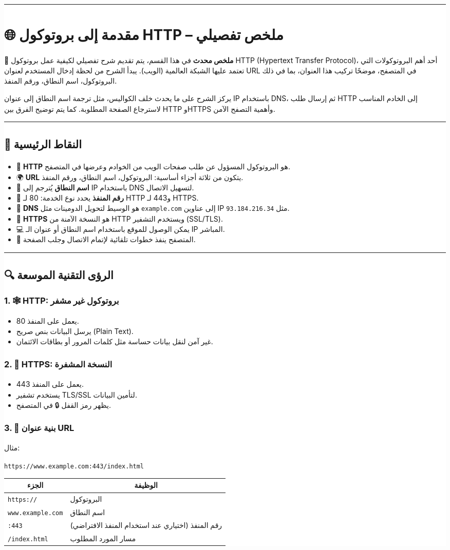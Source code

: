 
---


# 🌐 مقدمة إلى بروتوكول HTTP – ملخص تفصيلي

📌 **ملخص محدث**
في هذا القسم، يتم تقديم شرح تفصيلي لكيفية عمل بروتوكول HTTP (Hypertext Transfer Protocol)، أحد أهم البروتوكولات التي تعتمد عليها الشبكة العالمية (الويب). يبدأ الشرح من لحظة إدخال المستخدم لعنوان URL في المتصفح، موضحًا تركيب هذا العنوان، بما في ذلك البروتوكول، اسم النطاق، ورقم المنفذ.

يركز الشرح على ما يحدث خلف الكواليس، مثل ترجمة اسم النطاق إلى عنوان IP باستخدام DNS، ثم إرسال طلب HTTP إلى الخادم المناسب لاسترجاع الصفحة المطلوبة. كما يتم توضيح الفرق بين HTTP وHTTPS وأهمية التصفح الآمن.

---

## 🌟 النقاط الرئيسية

* 🔹 **HTTP** هو البروتوكول المسؤول عن طلب صفحات الويب من الخوادم وعرضها في المتصفح.
* 🌍 **URL** يتكون من ثلاثة أجزاء أساسية: البروتوكول، اسم النطاق، ورقم المنفذ.
* 🧭 **اسم النطاق** يُترجم إلى IP باستخدام DNS لتسهيل الاتصال.
* 🔢 **رقم المنفذ** يحدد نوع الخدمة: 80 لـ HTTP و443 لـ HTTPS.
* 🧠 **DNS** هو الوسيط لتحويل الدومينات مثل `example.com` إلى عناوين IP مثل `93.184.216.34`.
* 🔐 **HTTPS** هو النسخة الآمنة من HTTP ويستخدم التشفير (SSL/TLS).
* 💻 يمكن الوصول للموقع باستخدام اسم النطاق أو عنوان الـ IP المباشر.
* 🔄 المتصفح ينفذ خطوات تلقائية لإتمام الاتصال وجلب الصفحة.

---

## 🔍 الرؤى التقنية الموسعة

### 1. 🕸️ HTTP: بروتوكول غير مشفر

* يعمل على المنفذ 80.
* يرسل البيانات بنص صريح (Plain Text).
* غير آمن لنقل بيانات حساسة مثل كلمات المرور أو بطاقات الائتمان.

### 2. 🔐 HTTPS: النسخة المشفرة

* يعمل على المنفذ 443.
* يستخدم تشفير TLS/SSL لتأمين البيانات.
* يظهر رمز القفل 🔒 في المتصفح.

### 3. 🧩 بنية عنوان URL

مثال:

```
https://www.example.com:443/index.html
```

| الجزء             | الوظيفة                                           |
| ----------------- | ------------------------------------------------- |
| `https://`        | البروتوكول                                        |
| `www.example.com` | اسم النطاق                                        |
| `:443`            | رقم المنفذ (اختياري عند استخدام المنفذ الافتراضي) |
| `/index.html`     | مسار المورد المطلوب                               |
